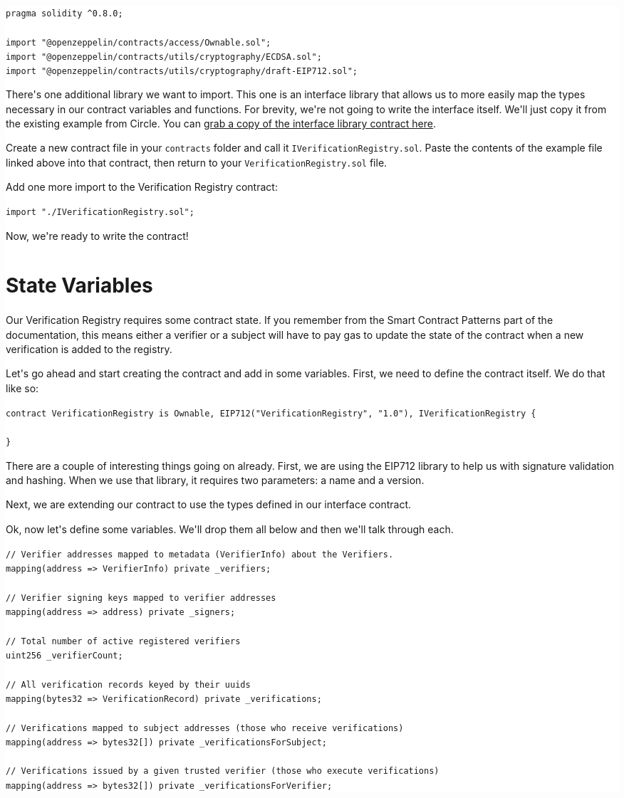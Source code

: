 ```
pragma solidity ^0.8.0;

import "@openzeppelin/contracts/access/Ownable.sol";
import "@openzeppelin/contracts/utils/cryptography/ECDSA.sol";
import "@openzeppelin/contracts/utils/cryptography/draft-EIP712.sol";
```

There's one additional library we want to import. This one is an interface library that allows us to more easily map the types necessary in our contract variables and functions. For brevity, we're not going to write the interface itself. We'll just copy it from the existing example from Circle. You can [grab a copy of the interface library contract here](https://github.com/centrehq/verite/blob/main/packages/contract/contracts/IVerificationRegistry.sol).

Create a new contract file in your `contracts` folder and call it `IVerificationRegistry.sol`. Paste the contents of the example file linked above into that contract, then return to your `VerificationRegistry.sol` file.

Add one more import to the Verification Registry contract:

```
import "./IVerificationRegistry.sol";
```

Now, we're ready to write the contract!

# State Variables

Our Verification Registry requires some contract state. If you remember from the Smart Contract Patterns part of the documentation, this means either a verifier or a subject will have to pay gas to update the state of the contract when a new verification is added to the registry.

Let's go ahead and start creating the contract and add in some variables. First, we need to define the contract itself. We do that like so:

```
contract VerificationRegistry is Ownable, EIP712("VerificationRegistry", "1.0"), IVerificationRegistry {

}
```

There are a couple of interesting things going on already. First, we are using the EIP712 library to help us with signature validation and hashing. When we use that library, it requires two parameters: a name and a version.

Next, we are extending our contract to use the types defined in our interface contract.

Ok, now let's define some variables. We'll drop them all below and then we'll talk through each.

```
// Verifier addresses mapped to metadata (VerifierInfo) about the Verifiers.
mapping(address => VerifierInfo) private _verifiers;

// Verifier signing keys mapped to verifier addresses
mapping(address => address) private _signers;

// Total number of active registered verifiers
uint256 _verifierCount;

// All verification records keyed by their uuids
mapping(bytes32 => VerificationRecord) private _verifications;

// Verifications mapped to subject addresses (those who receive verifications)
mapping(address => bytes32[]) private _verificationsForSubject;

// Verifications issued by a given trusted verifier (those who execute verifications)
mapping(address => bytes32[]) private _verificationsForVerifier;

```